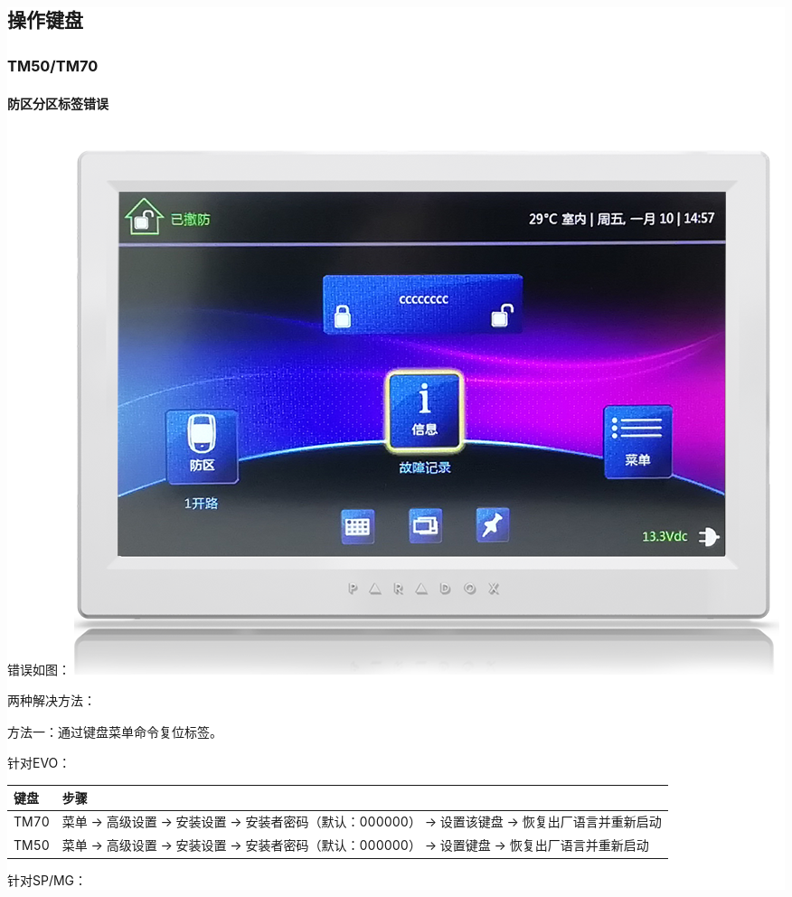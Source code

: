 ## 操作键盘

### TM50/TM70

#### 防区分区标签错误

错误如图：
![防区分区标签错误](images/keypad-lable-error.png)

两种解决方法：

方法一：通过键盘菜单命令复位标签。

针对EVO：

|键盘|步骤|
|:------|:------|
| TM70 | 菜单 → 高级设置 → 安装设置 → 安装者密码（默认：000000） → 设置该键盘 → 恢复出厂语言并重新启动 |
| TM50 | 菜单 → 高级设置 → 安装设置 → 安装者密码（默认：000000） → 设置键盘 → 恢复出厂语言并重新启动 |

针对SP/MG：
